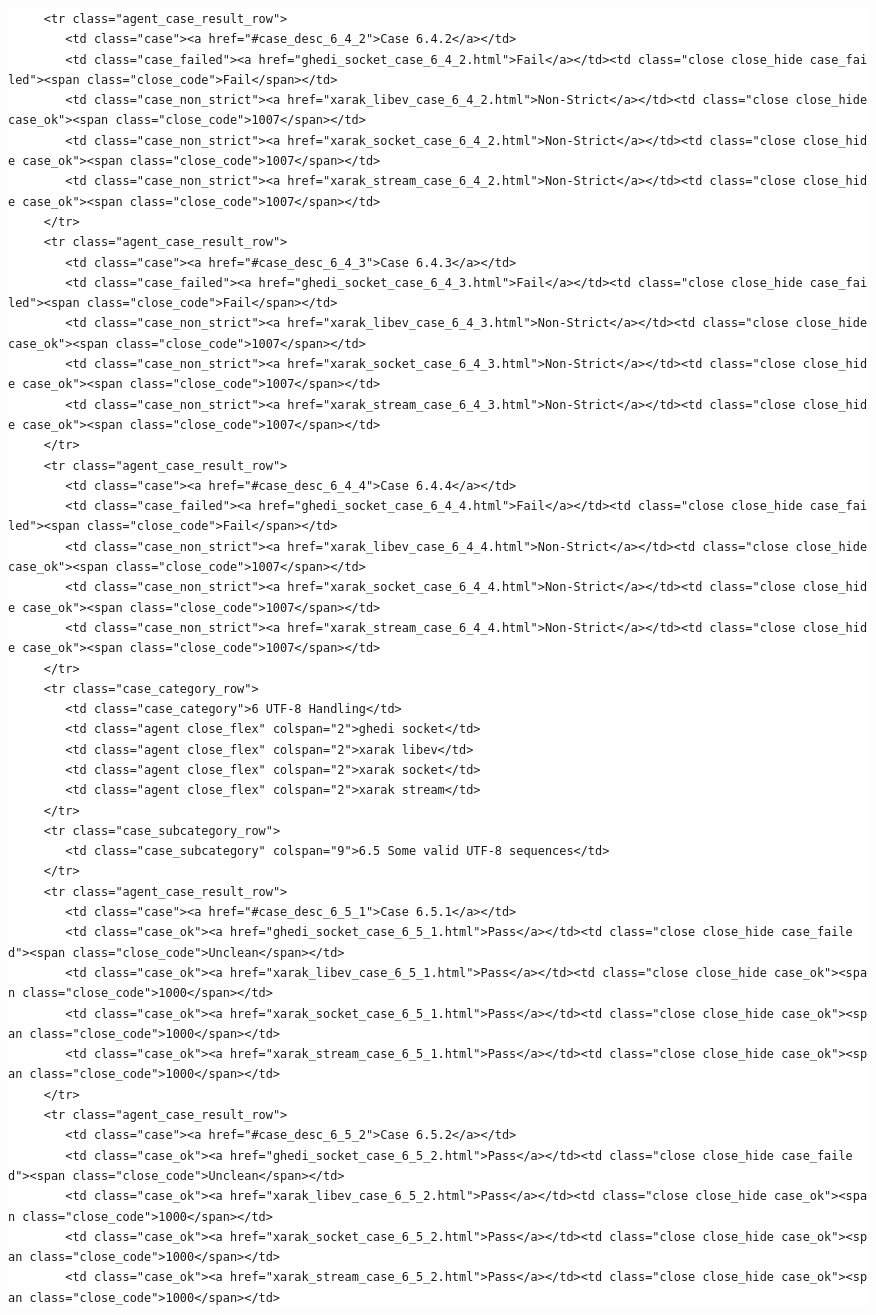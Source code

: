          <tr class="agent_case_result_row">
            <td class="case"><a href="#case_desc_6_4_2">Case 6.4.2</a></td>
            <td class="case_failed"><a href="ghedi_socket_case_6_4_2.html">Fail</a></td><td class="close close_hide case_failed"><span class="close_code">Fail</span></td>
            <td class="case_non_strict"><a href="xarak_libev_case_6_4_2.html">Non-Strict</a></td><td class="close close_hide case_ok"><span class="close_code">1007</span></td>
            <td class="case_non_strict"><a href="xarak_socket_case_6_4_2.html">Non-Strict</a></td><td class="close close_hide case_ok"><span class="close_code">1007</span></td>
            <td class="case_non_strict"><a href="xarak_stream_case_6_4_2.html">Non-Strict</a></td><td class="close close_hide case_ok"><span class="close_code">1007</span></td>
         </tr>
         <tr class="agent_case_result_row">
            <td class="case"><a href="#case_desc_6_4_3">Case 6.4.3</a></td>
            <td class="case_failed"><a href="ghedi_socket_case_6_4_3.html">Fail</a></td><td class="close close_hide case_failed"><span class="close_code">Fail</span></td>
            <td class="case_non_strict"><a href="xarak_libev_case_6_4_3.html">Non-Strict</a></td><td class="close close_hide case_ok"><span class="close_code">1007</span></td>
            <td class="case_non_strict"><a href="xarak_socket_case_6_4_3.html">Non-Strict</a></td><td class="close close_hide case_ok"><span class="close_code">1007</span></td>
            <td class="case_non_strict"><a href="xarak_stream_case_6_4_3.html">Non-Strict</a></td><td class="close close_hide case_ok"><span class="close_code">1007</span></td>
         </tr>
         <tr class="agent_case_result_row">
            <td class="case"><a href="#case_desc_6_4_4">Case 6.4.4</a></td>
            <td class="case_failed"><a href="ghedi_socket_case_6_4_4.html">Fail</a></td><td class="close close_hide case_failed"><span class="close_code">Fail</span></td>
            <td class="case_non_strict"><a href="xarak_libev_case_6_4_4.html">Non-Strict</a></td><td class="close close_hide case_ok"><span class="close_code">1007</span></td>
            <td class="case_non_strict"><a href="xarak_socket_case_6_4_4.html">Non-Strict</a></td><td class="close close_hide case_ok"><span class="close_code">1007</span></td>
            <td class="case_non_strict"><a href="xarak_stream_case_6_4_4.html">Non-Strict</a></td><td class="close close_hide case_ok"><span class="close_code">1007</span></td>
         </tr>
         <tr class="case_category_row">
            <td class="case_category">6 UTF-8 Handling</td>
            <td class="agent close_flex" colspan="2">ghedi socket</td>
            <td class="agent close_flex" colspan="2">xarak libev</td>
            <td class="agent close_flex" colspan="2">xarak socket</td>
            <td class="agent close_flex" colspan="2">xarak stream</td>
         </tr>
         <tr class="case_subcategory_row">
            <td class="case_subcategory" colspan="9">6.5 Some valid UTF-8 sequences</td>
         </tr>
         <tr class="agent_case_result_row">
            <td class="case"><a href="#case_desc_6_5_1">Case 6.5.1</a></td>
            <td class="case_ok"><a href="ghedi_socket_case_6_5_1.html">Pass</a></td><td class="close close_hide case_failed"><span class="close_code">Unclean</span></td>
            <td class="case_ok"><a href="xarak_libev_case_6_5_1.html">Pass</a></td><td class="close close_hide case_ok"><span class="close_code">1000</span></td>
            <td class="case_ok"><a href="xarak_socket_case_6_5_1.html">Pass</a></td><td class="close close_hide case_ok"><span class="close_code">1000</span></td>
            <td class="case_ok"><a href="xarak_stream_case_6_5_1.html">Pass</a></td><td class="close close_hide case_ok"><span class="close_code">1000</span></td>
         </tr>
         <tr class="agent_case_result_row">
            <td class="case"><a href="#case_desc_6_5_2">Case 6.5.2</a></td>
            <td class="case_ok"><a href="ghedi_socket_case_6_5_2.html">Pass</a></td><td class="close close_hide case_failed"><span class="close_code">Unclean</span></td>
            <td class="case_ok"><a href="xarak_libev_case_6_5_2.html">Pass</a></td><td class="close close_hide case_ok"><span class="close_code">1000</span></td>
            <td class="case_ok"><a href="xarak_socket_case_6_5_2.html">Pass</a></td><td class="close close_hide case_ok"><span class="close_code">1000</span></td>
            <td class="case_ok"><a href="xarak_stream_case_6_5_2.html">Pass</a></td><td class="close close_hide case_ok"><span class="close_code">1000</span></td>
